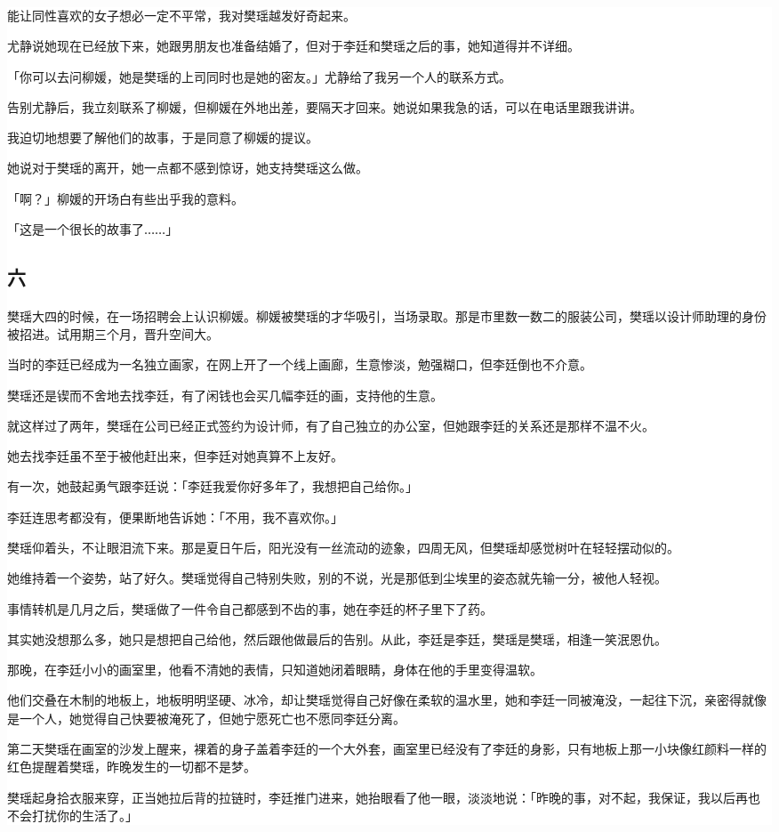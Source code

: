 
能让同性喜欢的女子想必一定不平常，我对樊瑶越发好奇起来。


尤静说她现在已经放下来，她跟男朋友也准备结婚了，但对于李廷和樊瑶之后的事，她知道得并不详细。


「你可以去问柳媛，她是樊瑶的上司同时也是她的密友。」尤静给了我另一个人的联系方式。


告别尤静后，我立刻联系了柳媛，但柳媛在外地出差，要隔天才回来。她说如果我急的话，可以在电话里跟我讲讲。


我迫切地想要了解他们的故事，于是同意了柳媛的提议。


她说对于樊瑶的离开，她一点都不感到惊讶，她支持樊瑶这么做。


「啊？」柳媛的开场白有些出乎我的意料。


「这是一个很长的故事了……」


六
-


樊瑶大四的时候，在一场招聘会上认识柳媛。柳媛被樊瑶的才华吸引，当场录取。那是市里数一数二的服装公司，樊瑶以设计师助理的身份被招进。试用期三个月，晋升空间大。


当时的李廷已经成为一名独立画家，在网上开了一个线上画廊，生意惨淡，勉强糊口，但李廷倒也不介意。


樊瑶还是锲而不舍地去找李廷，有了闲钱也会买几幅李廷的画，支持他的生意。


就这样过了两年，樊瑶在公司已经正式签约为设计师，有了自己独立的办公室，但她跟李廷的关系还是那样不温不火。


她去找李廷虽不至于被他赶出来，但李廷对她真算不上友好。


有一次，她鼓起勇气跟李廷说：「李廷我爱你好多年了，我想把自己给你。」


李廷连思考都没有，便果断地告诉她：「不用，我不喜欢你。」


樊瑶仰着头，不让眼泪流下来。那是夏日午后，阳光没有一丝流动的迹象，四周无风，但樊瑶却感觉树叶在轻轻摆动似的。


她维持着一个姿势，站了好久。樊瑶觉得自己特别失败，别的不说，光是那低到尘埃里的姿态就先输一分，被他人轻视。


事情转机是几月之后，樊瑶做了一件令自己都感到不齿的事，她在李廷的杯子里下了药。


其实她没想那么多，她只是想把自己给他，然后跟他做最后的告别。从此，李廷是李廷，樊瑶是樊瑶，相逢一笑泯恩仇。


那晚，在李廷小小的画室里，他看不清她的表情，只知道她闭着眼睛，身体在他的手里变得温软。


他们交叠在木制的地板上，地板明明坚硬、冰冷，却让樊瑶觉得自己好像在柔软的温水里，她和李廷一同被淹没，一起往下沉，亲密得就像是一个人，她觉得自己快要被淹死了，但她宁愿死亡也不愿同李廷分离。


第二天樊瑶在画室的沙发上醒来，裸着的身子盖着李廷的一个大外套，画室里已经没有了李廷的身影，只有地板上那一小块像红颜料一样的红色提醒着樊瑶，昨晚发生的一切都不是梦。


樊瑶起身拾衣服来穿，正当她拉后背的拉链时，李廷推门进来，她抬眼看了他一眼，淡淡地说：「昨晚的事，对不起，我保证，我以后再也不会打扰你的生活了。」
